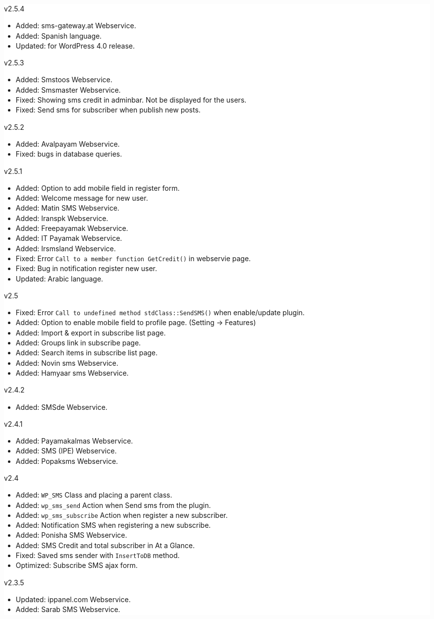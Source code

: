 v2.5.4
* Added: sms-gateway.at Webservice.
* Added: Spanish language.
* Updated: for WordPress 4.0 release.

v2.5.3
* Added: Smstoos Webservice.
* Added: Smsmaster Webservice.
* Fixed: Showing sms credit in adminbar. Not be displayed for the users.
* Fixed: Send sms for subscriber when publish new posts.

v2.5.2
* Added: Avalpayam Webservice.
* Fixed: bugs in database queries.

v2.5.1
* Added: Option to add mobile field in register form.
* Added: Welcome message for new user.
* Added: Matin SMS Webservice.
* Added: Iranspk Webservice.
* Added: Freepayamak Webservice.
* Added: IT Payamak Webservice.
* Added: Irsmsland Webservice.
* Fixed: Error `Call to a member function GetCredit()` in webservie page.
* Fixed: Bug in notification register new user.
* Updated: Arabic language.

v2.5
* Fixed: Error `Call to undefined method stdClass::SendSMS()` when enable/update plugin.
* Added: Option to enable mobile field to profile page. (Setting -> Features)
* Added: Import & export in subscribe list page.
* Added: Groups link in subscribe page.
* Added: Search items in subscribe list page.
* Added: Novin sms Webservice.
* Added: Hamyaar sms Webservice.

v2.4.2
* Added: SMSde Webservice.

v2.4.1
* Added: Payamakalmas Webservice.
* Added: SMS (IPE) Webservice.
* Added: Popaksms Webservice.

v2.4
* Added: `WP_SMS` Class and placing a parent class.
* Added: `wp_sms_send` Action when Send sms from the plugin.
* Added: `wp_sms_subscribe` Action when register a new subscriber.
* Added: Notification SMS when registering a new subscribe.
* Added: Ponisha SMS Webservice.
* Added: SMS Credit and total subscriber in At a Glance.
* Fixed: Saved sms sender with `InsertToDB` method.
* Optimized: Subscribe SMS ajax form.

v2.3.5
* Updated: ippanel.com Webservice.
* Added: Sarab SMS Webservice.
